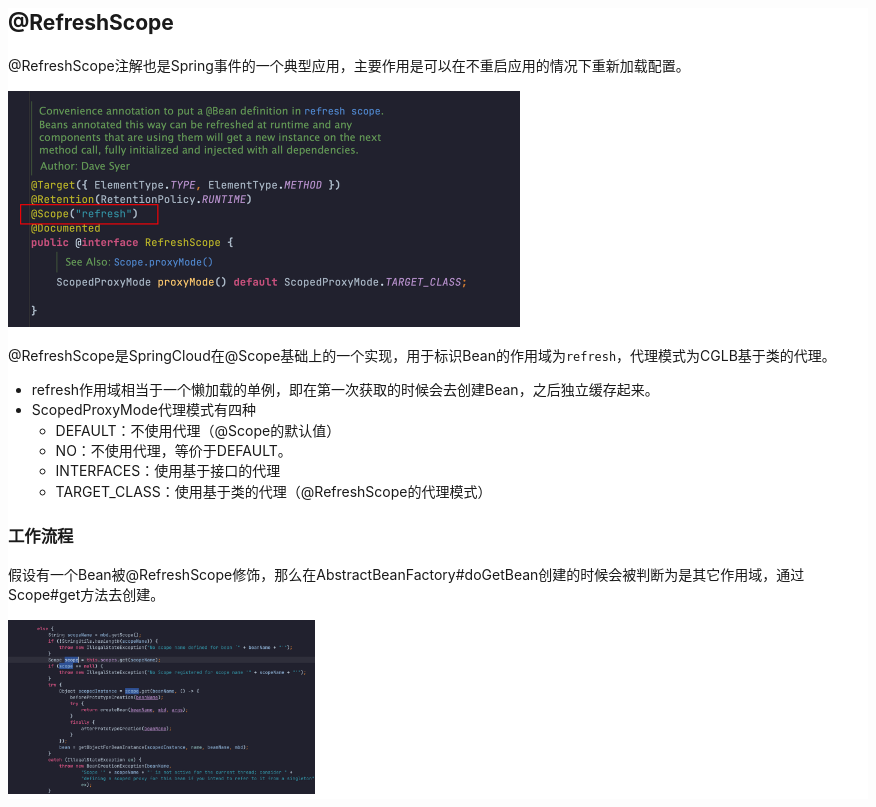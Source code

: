 ## @RefreshScope

@RefreshScope注解也是Spring事件的一个典型应用，主要作用是可以在不重启应用的情况下重新加载配置。

<img src="../Other/Image/image-20241031120342738.png" alt="image-20241031120342738" style="zoom:50%;" />

@RefreshScope是SpringCloud在@Scope基础上的一个实现，用于标识Bean的作用域为`refresh`，代理模式为CGLB基于类的代理。

- refresh作用域相当于一个懒加载的单例，即在第一次获取的时候会去创建Bean，之后独立缓存起来。
- ScopedProxyMode代理模式有四种
  - DEFAULT：不使用代理（@Scope的默认值）
  - NO：不使用代理，等价于DEFAULT。
  - INTERFACES：使用基于接口的代理
  - TARGET_CLASS：使用基于类的代理（@RefreshScope的代理模式）

### 工作流程

假设有一个Bean被@RefreshScope修饰，那么在AbstractBeanFactory#doGetBean创建的时候会被判断为是其它作用域，通过Scope#get方法去创建。

<img src="../Other/Image/image-20241031215702450.png" alt="image-20241031215702450" style="zoom:30%;" />